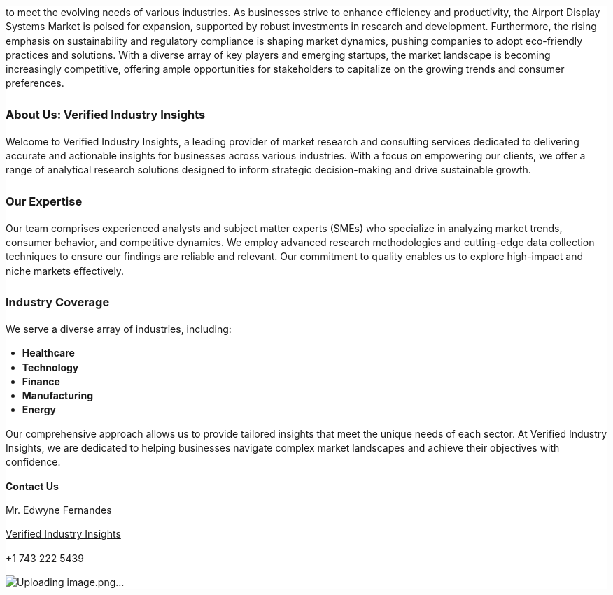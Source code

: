 to meet the evolving needs of various industries. As businesses strive to enhance efficiency and productivity, the Airport Display Systems Market is poised for expansion, supported by robust investments in research and development. Furthermore, the rising emphasis on sustainability and regulatory compliance is shaping market dynamics, pushing companies to adopt eco-friendly practices and solutions. With a diverse array of key players and emerging startups, the market landscape is becoming increasingly competitive, offering ample opportunities for stakeholders to capitalize on the growing trends and consumer preferences.</p><h3>About Us: Verified Industry Insights</h3><p>Welcome to Verified Industry Insights, a leading provider of market research and consulting services dedicated to delivering accurate and actionable insights for businesses across various industries. With a focus on empowering our clients, we offer a range of analytical research solutions designed to inform strategic decision-making and drive sustainable growth.</p><h3>Our Expertise</h3><p>Our team comprises experienced analysts and subject matter experts (SMEs) who specialize in analyzing market trends, consumer behavior, and competitive dynamics. We employ advanced research methodologies and cutting-edge data collection techniques to ensure our findings are reliable and relevant. Our commitment to quality enables us to explore high-impact and niche markets effectively.</p><h3>Industry Coverage</h3><p>We serve a diverse array of industries, including:</p><ul><li><strong>Healthcare</strong></li><li><strong>Technology</strong></li><li><strong>Finance</strong></li><li><strong>Manufacturing</strong></li><li><strong>Energy</strong></li></ul><p>Our comprehensive approach allows us to provide tailored insights that meet the unique needs of each sector. At Verified Industry Insights, we are dedicated to helping businesses navigate complex market landscapes and achieve their objectives with confidence.</p><p><strong>Contact Us</strong></p><p>Mr. Edwyne Fernandes</p><p><a href="https://www.verifiedindustryinsights.com/">Verified Industry Insights</a></p><p>+1 743 222 5439</p>
![Uploading image.png…]()

